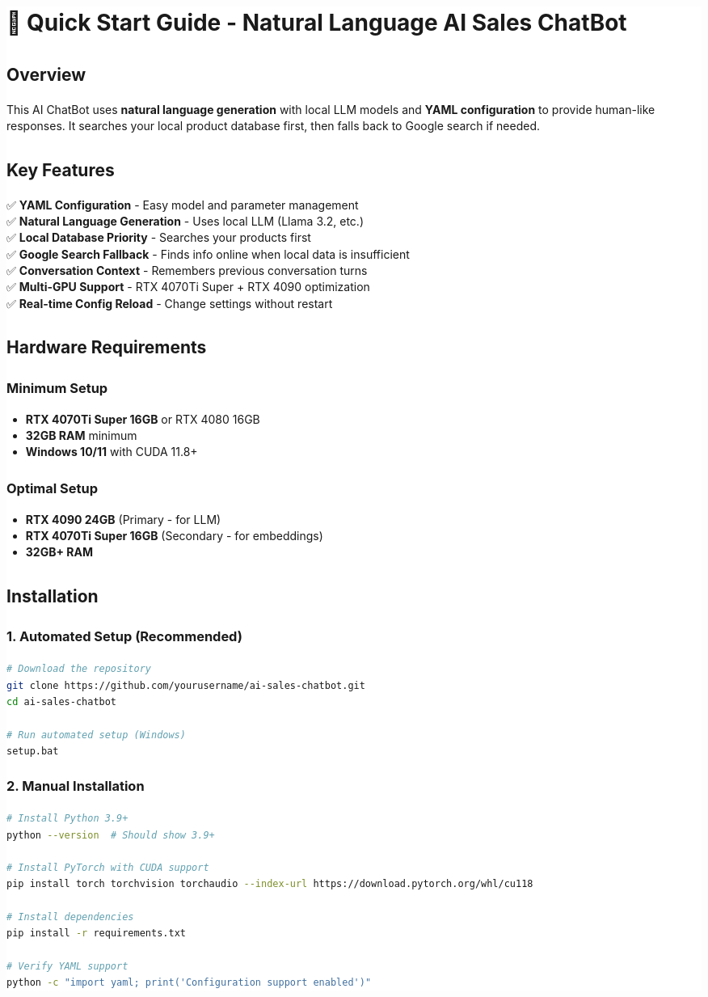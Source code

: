 # 🚀 Quick Start Guide - Natural Language AI Sales ChatBot

## Overview

This AI ChatBot uses **natural language generation** with local LLM models and **YAML configuration** to provide human-like responses. It searches your local product database first, then falls back to Google search if needed.

## Key Features

✅ **YAML Configuration** - Easy model and parameter management  
✅ **Natural Language Generation** - Uses local LLM (Llama 3.2, etc.)  
✅ **Local Database Priority** - Searches your products first  
✅ **Google Search Fallback** - Finds info online when local data is insufficient  
✅ **Conversation Context** - Remembers previous conversation turns  
✅ **Multi-GPU Support** - RTX 4070Ti Super + RTX 4090 optimization  
✅ **Real-time Config Reload** - Change settings without restart  

## Hardware Requirements

### Minimum Setup
- **RTX 4070Ti Super 16GB** or RTX 4080 16GB
- **32GB RAM** minimum
- **Windows 10/11** with CUDA 11.8+

### Optimal Setup
- **RTX 4090 24GB** (Primary - for LLM)
- **RTX 4070Ti Super 16GB** (Secondary - for embeddings)
- **32GB+ RAM**

## Installation

### 1. Automated Setup (Recommended)
```bash
# Download the repository
git clone https://github.com/yourusername/ai-sales-chatbot.git
cd ai-sales-chatbot

# Run automated setup (Windows)
setup.bat
```

### 2. Manual Installation
```bash
# Install Python 3.9+
python --version  # Should show 3.9+

# Install PyTorch with CUDA support
pip install torch torchvision torchaudio --index-url https://download.pytorch.org/whl/cu118

# Install dependencies
pip install -r requirements.txt

# Verify YAML support
python -c "import yaml; print('Configuration support enabled')"
```
